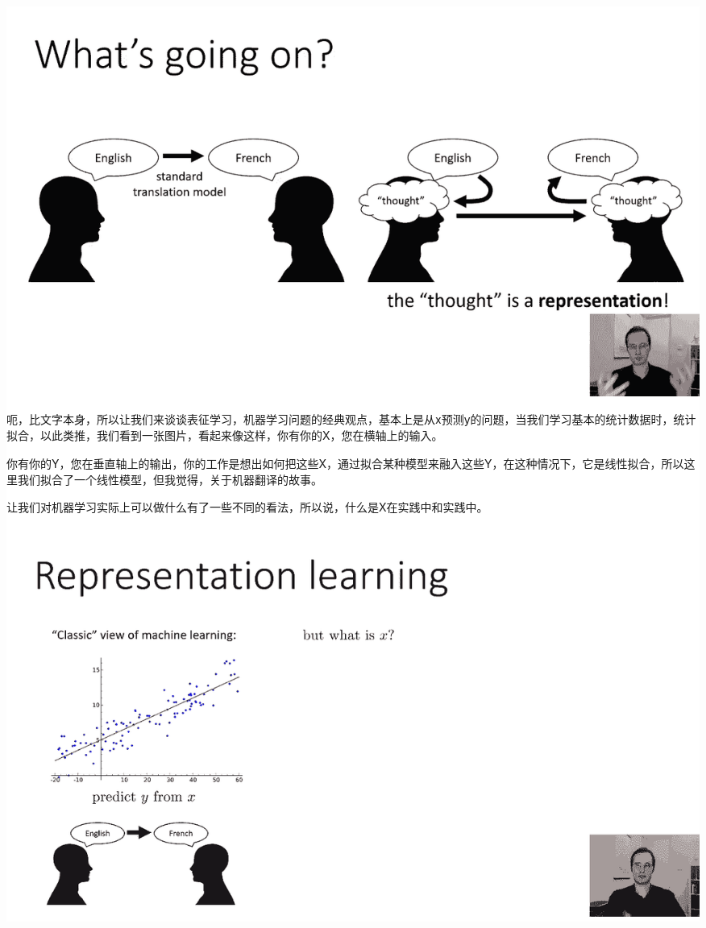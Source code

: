 ![](img/8b875805165ad14b2914b5a3c4ab7ca4_14.png)

呃，比文字本身，所以让我们来谈谈表征学习，机器学习问题的经典观点，基本上是从x预测y的问题，当我们学习基本的统计数据时，统计拟合，以此类推，我们看到一张图片，看起来像这样，你有你的X，您在横轴上的输入。

你有你的Y，您在垂直轴上的输出，你的工作是想出如何把这些X，通过拟合某种模型来融入这些Y，在这种情况下，它是线性拟合，所以这里我们拟合了一个线性模型，但我觉得，关于机器翻译的故事。

让我们对机器学习实际上可以做什么有了一些不同的看法，所以说，什么是X在实践中和实践中。

![](img/8b875805165ad14b2914b5a3c4ab7ca4_16.png)
